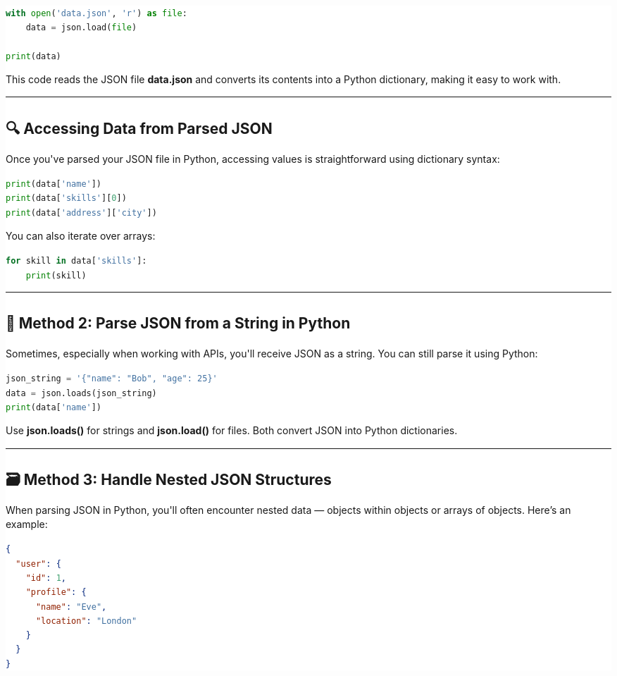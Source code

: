 ```python
with open('data.json', 'r') as file:
    data = json.load(file)

print(data)
```

This code reads the JSON file **data.json** and converts its contents into a Python dictionary, making it easy to work with.

---

## 🔍 Accessing Data from Parsed JSON

Once you've parsed your JSON file in Python, accessing values is straightforward using dictionary syntax:

```python
print(data['name'])
print(data['skills'][0])
print(data['address']['city'])
```

You can also iterate over arrays:

```python
for skill in data['skills']:
    print(skill)
```

---

## 🧱 Method 2: Parse JSON from a String in Python

Sometimes, especially when working with APIs, you'll receive JSON as a string. You can still parse it using Python:

```python
json_string = '{"name": "Bob", "age": 25}'
data = json.loads(json_string)
print(data['name'])
```

Use **json.loads()** for strings and **json.load()** for files. Both convert JSON into Python dictionaries.

---

## 🗃️ Method 3: Handle Nested JSON Structures

When parsing JSON in Python, you'll often encounter nested data — objects within objects or arrays of objects. Here’s an example:

```json
{
  "user": {
    "id": 1,
    "profile": {
      "name": "Eve",
      "location": "London"
    }
  }
}
```
